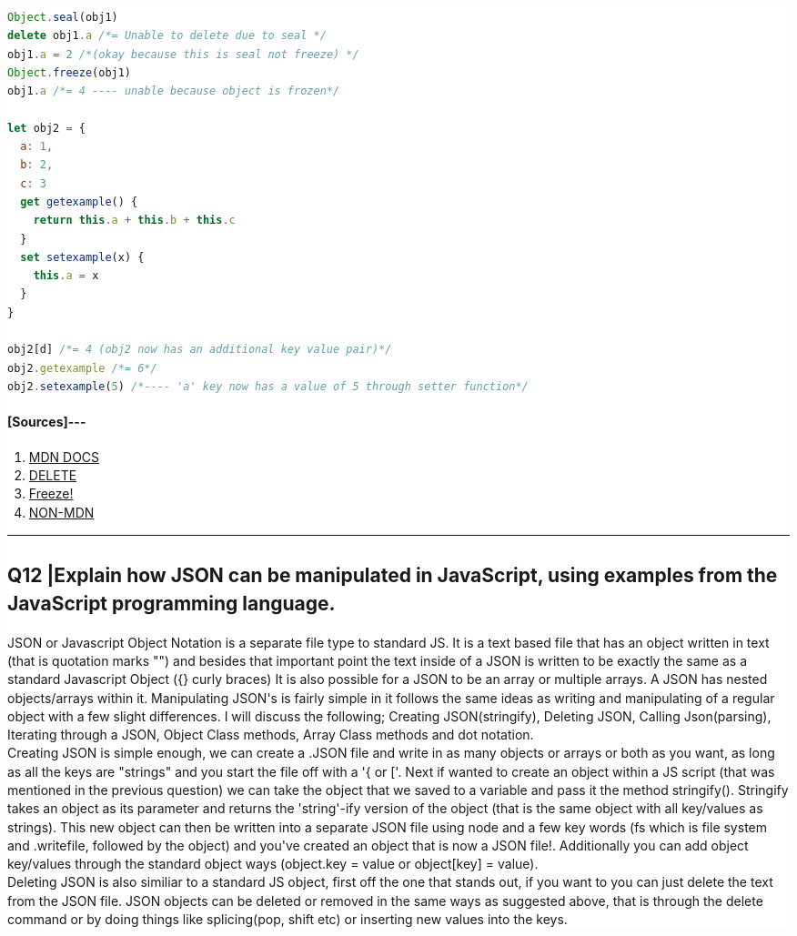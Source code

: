 ```js
Object.seal(obj1)
delete obj1.a /*= Unable to delete due to seal */
obj1.a = 2 /*(okay because this is seal not freeze) */
Object.freeze(obj1)
obj1.a /*= 4 ---- unable because object is frozen*/

let obj2 = {
  a: 1,
  b: 2,
  c: 3
  get getexample() {
    return this.a + this.b + this.c 
  }
  set setexample(x) {
    this.a = x
  }
}

obj2[d] /*= 4 (obj2 now has an additional key value pair)*/
obj2.getexample /*= 6*/
obj2.setexample(5) /*---- 'a' key now has a value of 5 through setter function*/

```
#### [Sources]---
1. [MDN DOCS](https://developer.mozilla.org/en-US/docs/Web/JavaScript/Reference/Global_Objects/Object)
2. [DELETE](https://developer.mozilla.org/en-US/docs/Web/JavaScript/Reference/Operators/delete)
3. [Freeze!](https://developer.mozilla.org/en-US/docs/Web/JavaScript/Reference/Global_Objects/Object/freeze)
4. [NON-MDN](https://medium.com/infancyit/javascript-object-manipulation-5d1145cf06ef#:~:text=JavaScript%20is%20designed%20on%20a%20simple%20object%2Dbased%20paradigm.,and%20value%20can%20be%20anything.) 
---

## Q12 |Explain how JSON can be manipulated in JavaScript, using examples from the JavaScript programming language.
JSON or Javascript Object Notation is a separate file type to standard JS. It is a text based file that has an object written in text (that is quotation marks "") and besides that important point the text inside of a JSON is written to be exactly the same as a standard Javascript Object ({} curly braces) It is also possible for a JSON to be an array or multiple arrays. A JSON has nested objects/arrays within it. Manipulating JSON's is fairly simple in it follows the same ideas as writing and manipulating of a regular object with a few slight differences. I will discuss the following; Creating JSON(stringify), Deleting JSON, Calling Json(parsing), Iterating through a JSON, Object Class methods, Array Class methods and dot notation.</br>
Creating JSON is simple enough, we can create a .JSON file and write in as many objects or arrays or both as you want, as long as all the keys are "strings" and you start the file off with a '{ or ['. Next if wanted to create an object within a JS script (that was mentioned in the previous question) we can take the object that we saved to a variable and pass it the method stringify(). Stringify takes an object as its parameter and returns the 'string'-ify version of the object (that is the same object with all key/values as strings). This new object can then be written into a separate JSON file using node and a few key words (fs which is file system and .writefile, followed by the object) and you've created an object that is now a JSON file!. Additionally you can add object key/values through the standard object ways (object.key = value or object[key] = value).</br>
Deleting JSON is also similiar to a standard JS object, first off the one that stands out, if you want to you can just delete the text from the JSON file. JSON objects can be deleted or removed in the same ways as suggested above, that is through the delete command or by doing things like splicing(pop, shift etc) or inserting new values into the keys.</br> 